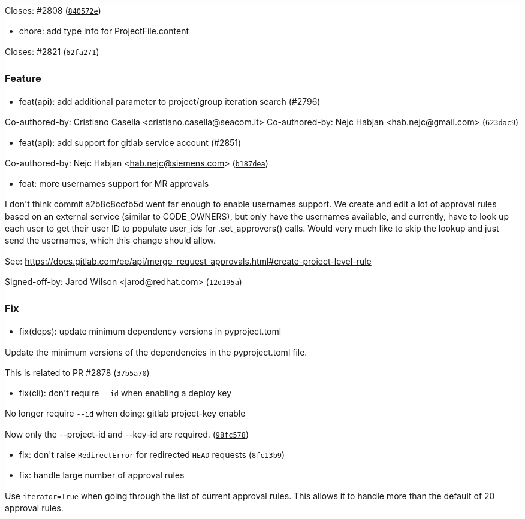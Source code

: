 Closes: #2808 ([`840572e`](https://github.com/python-gitlab/python-gitlab/commit/840572e4fa36581405b604a985d0e130fe43f4ce))

* chore: add type info for ProjectFile.content

Closes: #2821 ([`62fa271`](https://github.com/python-gitlab/python-gitlab/commit/62fa2719ea129b3428e5e67d3d3a493f9aead863))

### Feature

* feat(api):  add additional parameter to project/group iteration search (#2796)

Co-authored-by: Cristiano Casella &lt;cristiano.casella@seacom.it&gt;
Co-authored-by: Nejc Habjan &lt;hab.nejc@gmail.com&gt; ([`623dac9`](https://github.com/python-gitlab/python-gitlab/commit/623dac9c8363c61dbf53f72af58835743e96656b))

* feat(api): add support for gitlab service account (#2851)


Co-authored-by: Nejc Habjan &lt;hab.nejc@siemens.com&gt; ([`b187dea`](https://github.com/python-gitlab/python-gitlab/commit/b187deadabbfdf0326ecd79a3ee64c9de10c53e0))

* feat: more usernames support for MR approvals

I don&#39;t think commit a2b8c8ccfb5d went far enough to enable usernames
support. We create and edit a lot of approval rules based on an external
service (similar to CODE_OWNERS), but only have the usernames available,
and currently, have to look up each user to get their user ID to populate
user_ids for .set_approvers() calls. Would very much like to skip the
lookup and just send the usernames, which this change should allow.

See: https://docs.gitlab.com/ee/api/merge_request_approvals.html#create-project-level-rule

Signed-off-by: Jarod Wilson &lt;jarod@redhat.com&gt; ([`12d195a`](https://github.com/python-gitlab/python-gitlab/commit/12d195a35a1bd14947fbd6688a8ad1bd3fc21617))

### Fix

* fix(deps): update minimum dependency versions in pyproject.toml

Update the minimum versions of the dependencies in the pyproject.toml
file.

This is related to PR #2878 ([`37b5a70`](https://github.com/python-gitlab/python-gitlab/commit/37b5a704ef6b94774e54110ba3746a950e733986))

* fix(cli): don&#39;t require `--id` when enabling a deploy key

No longer require `--id` when doing:
  gitlab project-key enable

Now only the --project-id and --key-id are required. ([`98fc578`](https://github.com/python-gitlab/python-gitlab/commit/98fc5789d39b81197351660b7a3f18903c2b91ba))

* fix: don&#39;t raise `RedirectError` for redirected `HEAD` requests ([`8fc13b9`](https://github.com/python-gitlab/python-gitlab/commit/8fc13b91d63d57c704d03b98920522a6469c96d7))

* fix: handle large number of approval rules

Use `iterator=True` when going through the list of current approval
rules. This allows it to handle more than the default of 20 approval
rules.
